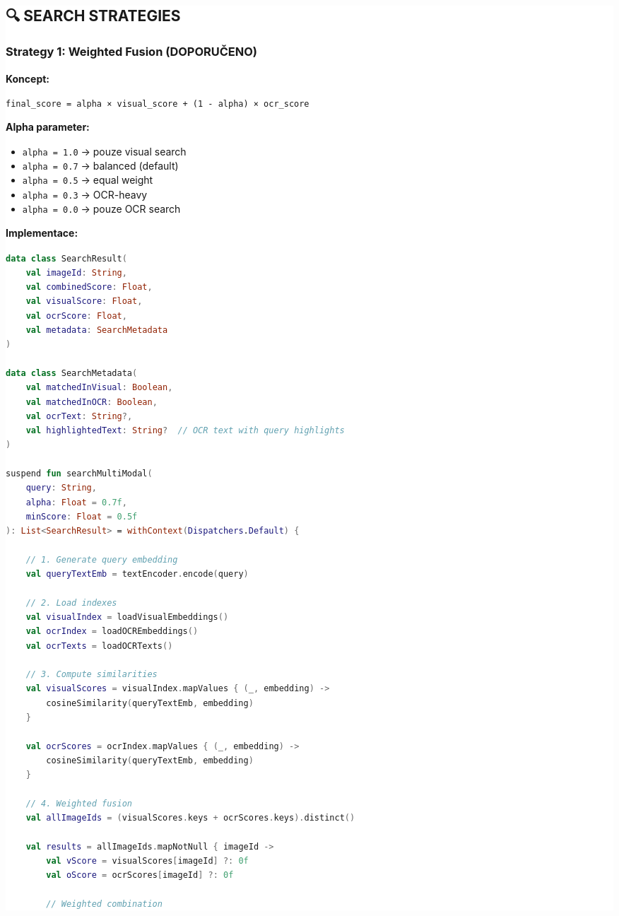 ## 🔍 SEARCH STRATEGIES

### Strategy 1: Weighted Fusion (DOPORUČENO)

**Koncept:**
```
final_score = alpha × visual_score + (1 - alpha) × ocr_score
```

**Alpha parameter:**
- `alpha = 1.0` → pouze visual search
- `alpha = 0.7` → balanced (default)
- `alpha = 0.5` → equal weight
- `alpha = 0.3` → OCR-heavy
- `alpha = 0.0` → pouze OCR search

**Implementace:**
```kotlin
data class SearchResult(
    val imageId: String,
    val combinedScore: Float,
    val visualScore: Float,
    val ocrScore: Float,
    val metadata: SearchMetadata
)

data class SearchMetadata(
    val matchedInVisual: Boolean,
    val matchedInOCR: Boolean,
    val ocrText: String?,
    val highlightedText: String?  // OCR text with query highlights
)

suspend fun searchMultiModal(
    query: String,
    alpha: Float = 0.7f,
    minScore: Float = 0.5f
): List<SearchResult> = withContext(Dispatchers.Default) {

    // 1. Generate query embedding
    val queryTextEmb = textEncoder.encode(query)

    // 2. Load indexes
    val visualIndex = loadVisualEmbeddings()
    val ocrIndex = loadOCREmbeddings()
    val ocrTexts = loadOCRTexts()

    // 3. Compute similarities
    val visualScores = visualIndex.mapValues { (_, embedding) ->
        cosineSimilarity(queryTextEmb, embedding)
    }

    val ocrScores = ocrIndex.mapValues { (_, embedding) ->
        cosineSimilarity(queryTextEmb, embedding)
    }

    // 4. Weighted fusion
    val allImageIds = (visualScores.keys + ocrScores.keys).distinct()

    val results = allImageIds.mapNotNull { imageId ->
        val vScore = visualScores[imageId] ?: 0f
        val oScore = ocrScores[imageId] ?: 0f

        // Weighted combination
```